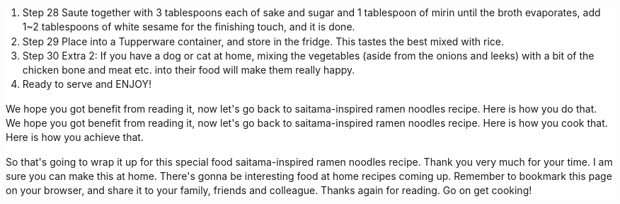 1. Step 28            Saute together with 3 tablespoons each of sake and sugar and 1 tablespoon of mirin until the broth evaporates, add 1~2 tablespoons of white sesame for the finishing touch, and it is done.
1. Step 29            Place into a Tupperware container, and store in the fridge. This tastes the best mixed with rice.
1. Step 30            Extra 2: If you have a dog or cat at home, mixing the vegetables (aside from the onions and leeks) with a bit of the chicken bone and meat etc. into their food will make them really happy.
1. Ready to serve and ENJOY!

We hope you got benefit from reading it, now let&#39;s go back to saitama-inspired ramen noodles recipe. Here is how you do that. We hope you got benefit from reading it, now let&#39;s go back to saitama-inspired ramen noodles recipe. Here is how you cook that. Here is how you achieve that. 

So that's going to wrap it up for this special food saitama-inspired ramen noodles recipe. Thank you very much for your time. I am sure you can make this at home. There's gonna be interesting food at home recipes coming up. Remember to bookmark this page on your browser, and share it to your family, friends and colleague. Thanks again for reading. Go on get cooking!
